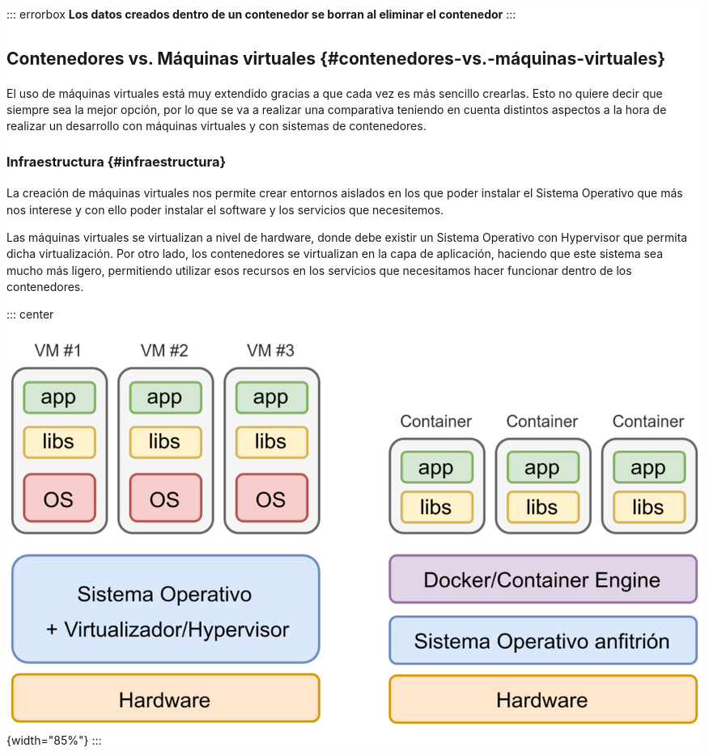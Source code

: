 ::: errorbox
**Los datos creados dentro de un contenedor se borran al eliminar el contenedor**
:::

## Contenedores vs. Máquinas virtuales {#contenedores-vs.-máquinas-virtuales}

El uso de máquinas virtuales está muy extendido gracias a que cada vez es más sencillo crearlas. Esto no quiere decir que siempre sea la mejor opción, por lo que se va a realizar una comparativa teniendo en cuenta distintos aspectos a la hora de realizar un desarrollo con máquinas virtuales y con sistemas de contenedores.

### Infraestructura {#infraestructura}

La creación de máquinas virtuales nos permite crear entornos aislados en los que poder instalar el Sistema Operativo que más nos interese y con ello poder instalar el software y los servicios que necesitemos.

Las máquinas virtuales se virtualizan a nivel de hardware, donde debe existir un Sistema Operativo con Hypervisor que permita dicha virtualización. Por otro lado, los contenedores se virtualizan en la capa de aplicación, haciendo que este sistema sea mucho más ligero, permitiendo utilizar esos recursos en los servicios que necesitamos hacer funcionar dentro de los contenedores.


::: center
![Infraestructura Máquinas Virtuales vs Docker](img/docker/docker_vs_vm.png){width="85%"}
:::
